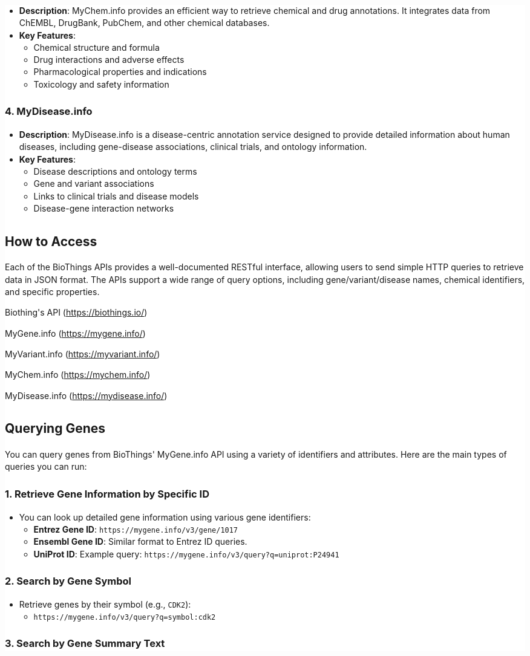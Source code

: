- **Description**: MyChem.info provides an efficient way to retrieve chemical and drug annotations. It integrates data from ChEMBL, DrugBank, PubChem, and other chemical databases.
- **Key Features**:
  - Chemical structure and formula
  - Drug interactions and adverse effects
  - Pharmacological properties and indications
  - Toxicology and safety information

### 4. MyDisease.info

- **Description**: MyDisease.info is a disease-centric annotation service designed to provide detailed information about human diseases, including gene-disease associations, clinical trials, and ontology information.
- **Key Features**:
  - Disease descriptions and ontology terms
  - Gene and variant associations
  - Links to clinical trials and disease models
  - Disease-gene interaction networks

## How to Access

Each of the BioThings APIs provides a well-documented RESTful interface, allowing users to send simple HTTP queries to retrieve data in JSON format. The APIs support a wide range of query options, including gene/variant/disease names, chemical identifiers, and specific properties.

Biothing's API (https://biothings.io/)

MyGene.info (https://mygene.info/)

MyVariant.info (https://myvariant.info/)

MyChem.info (https://mychem.info/)

MyDisease.info (https://mydisease.info/)



## Querying Genes

You can query genes from BioThings' MyGene.info API using a variety of identifiers and attributes. Here are the main types of queries you can run:

### 1. **Retrieve Gene Information by Specific ID**

   - You can look up detailed gene information using various gene identifiers:
     - **Entrez Gene ID**: `https://mygene.info/v3/gene/1017`
     - **Ensembl Gene ID**: Similar format to Entrez ID queries.
     - **UniProt ID**: Example query: `https://mygene.info/v3/query?q=uniprot:P24941`

### 2. **Search by Gene Symbol**

   - Retrieve genes by their symbol (e.g., `CDK2`):  
     - `https://mygene.info/v3/query?q=symbol:cdk2`

### 3. **Search by Gene Summary Text**

